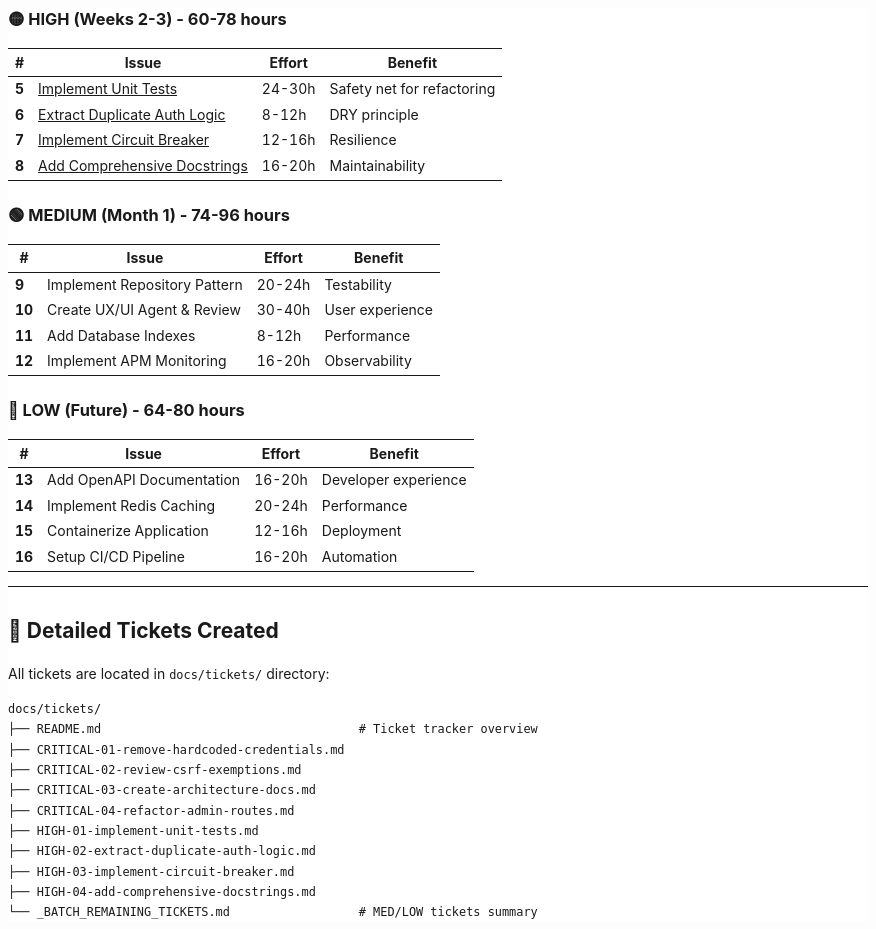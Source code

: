 ### 🟡 HIGH (Weeks 2-3) - **60-78 hours**

| # | Issue | Effort | Benefit |
|---|-------|--------|---------|
| **5** | [Implement Unit Tests](tickets/HIGH-01-implement-unit-tests.md) | 24-30h | Safety net for refactoring |
| **6** | [Extract Duplicate Auth Logic](tickets/HIGH-02-extract-duplicate-auth-logic.md) | 8-12h | DRY principle |
| **7** | [Implement Circuit Breaker](tickets/HIGH-03-implement-circuit-breaker.md) | 12-16h | Resilience |
| **8** | [Add Comprehensive Docstrings](tickets/HIGH-04-add-comprehensive-docstrings.md) | 16-20h | Maintainability |

### 🟢 MEDIUM (Month 1) - **74-96 hours**

| # | Issue | Effort | Benefit |
|---|-------|--------|---------|
| **9** | Implement Repository Pattern | 20-24h | Testability |
| **10** | Create UX/UI Agent & Review | 30-40h | User experience |
| **11** | Add Database Indexes | 8-12h | Performance |
| **12** | Implement APM Monitoring | 16-20h | Observability |

### 🔵 LOW (Future) - **64-80 hours**

| # | Issue | Effort | Benefit |
|---|-------|--------|---------|
| **13** | Add OpenAPI Documentation | 16-20h | Developer experience |
| **14** | Implement Redis Caching | 20-24h | Performance |
| **15** | Containerize Application | 12-16h | Deployment |
| **16** | Setup CI/CD Pipeline | 16-20h | Automation |

---

## 📁 Detailed Tickets Created

All tickets are located in `docs/tickets/` directory:

```
docs/tickets/
├── README.md                                    # Ticket tracker overview
├── CRITICAL-01-remove-hardcoded-credentials.md
├── CRITICAL-02-review-csrf-exemptions.md
├── CRITICAL-03-create-architecture-docs.md
├── CRITICAL-04-refactor-admin-routes.md
├── HIGH-01-implement-unit-tests.md
├── HIGH-02-extract-duplicate-auth-logic.md
├── HIGH-03-implement-circuit-breaker.md
├── HIGH-04-add-comprehensive-docstrings.md
└── _BATCH_REMAINING_TICKETS.md                  # MED/LOW tickets summary
```
